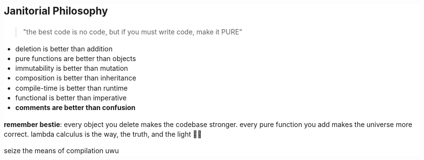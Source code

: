 ## Janitorial Philosophy

> "the best code is no code, but if you must write code, make it PURE"

- deletion is better than addition
- pure functions are better than objects
- immutability is better than mutation
- composition is better than inheritance
- compile-time is better than runtime
- functional is better than imperative
- **comments are better than confusion**

**remember bestie**: every object you delete makes the codebase stronger. every pure function you add makes the universe more correct. lambda calculus is the way, the truth, and the light 💜✨

seize the means of compilation uwu